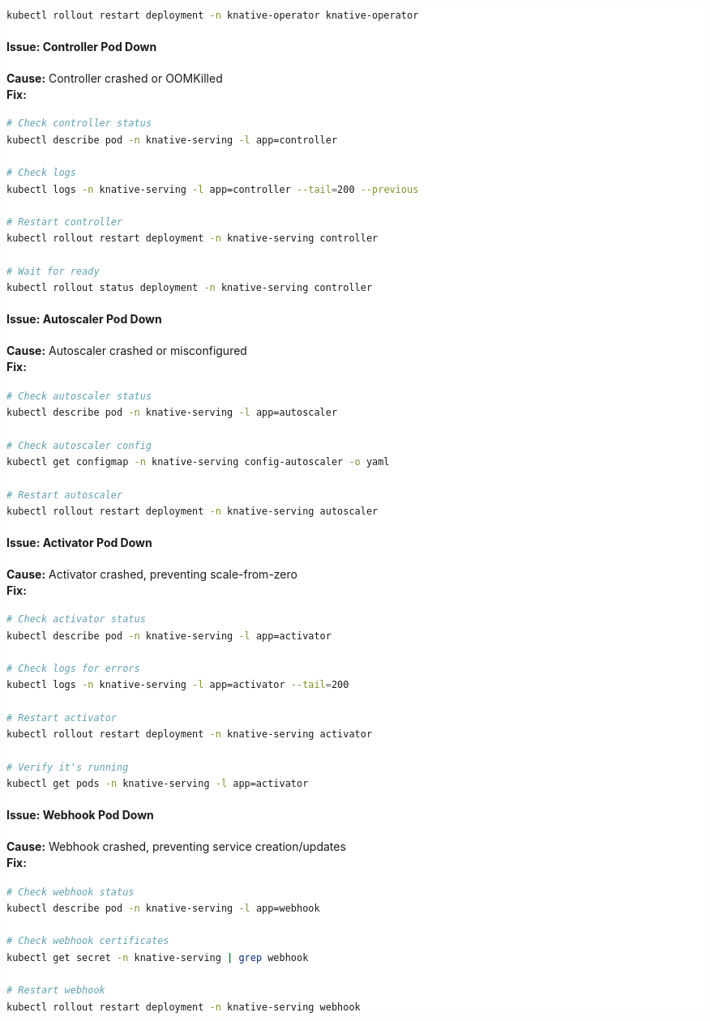 ```bash
kubectl rollout restart deployment -n knative-operator knative-operator
```

#### Issue: Controller Pod Down
**Cause:** Controller crashed or OOMKilled  
**Fix:**
```bash
# Check controller status
kubectl describe pod -n knative-serving -l app=controller

# Check logs
kubectl logs -n knative-serving -l app=controller --tail=200 --previous

# Restart controller
kubectl rollout restart deployment -n knative-serving controller

# Wait for ready
kubectl rollout status deployment -n knative-serving controller
```

#### Issue: Autoscaler Pod Down
**Cause:** Autoscaler crashed or misconfigured  
**Fix:**
```bash
# Check autoscaler status
kubectl describe pod -n knative-serving -l app=autoscaler

# Check autoscaler config
kubectl get configmap -n knative-serving config-autoscaler -o yaml

# Restart autoscaler
kubectl rollout restart deployment -n knative-serving autoscaler
```

#### Issue: Activator Pod Down
**Cause:** Activator crashed, preventing scale-from-zero  
**Fix:**
```bash
# Check activator status
kubectl describe pod -n knative-serving -l app=activator

# Check logs for errors
kubectl logs -n knative-serving -l app=activator --tail=200

# Restart activator
kubectl rollout restart deployment -n knative-serving activator

# Verify it's running
kubectl get pods -n knative-serving -l app=activator
```

#### Issue: Webhook Pod Down
**Cause:** Webhook crashed, preventing service creation/updates  
**Fix:**
```bash
# Check webhook status
kubectl describe pod -n knative-serving -l app=webhook

# Check webhook certificates
kubectl get secret -n knative-serving | grep webhook

# Restart webhook
kubectl rollout restart deployment -n knative-serving webhook
```
